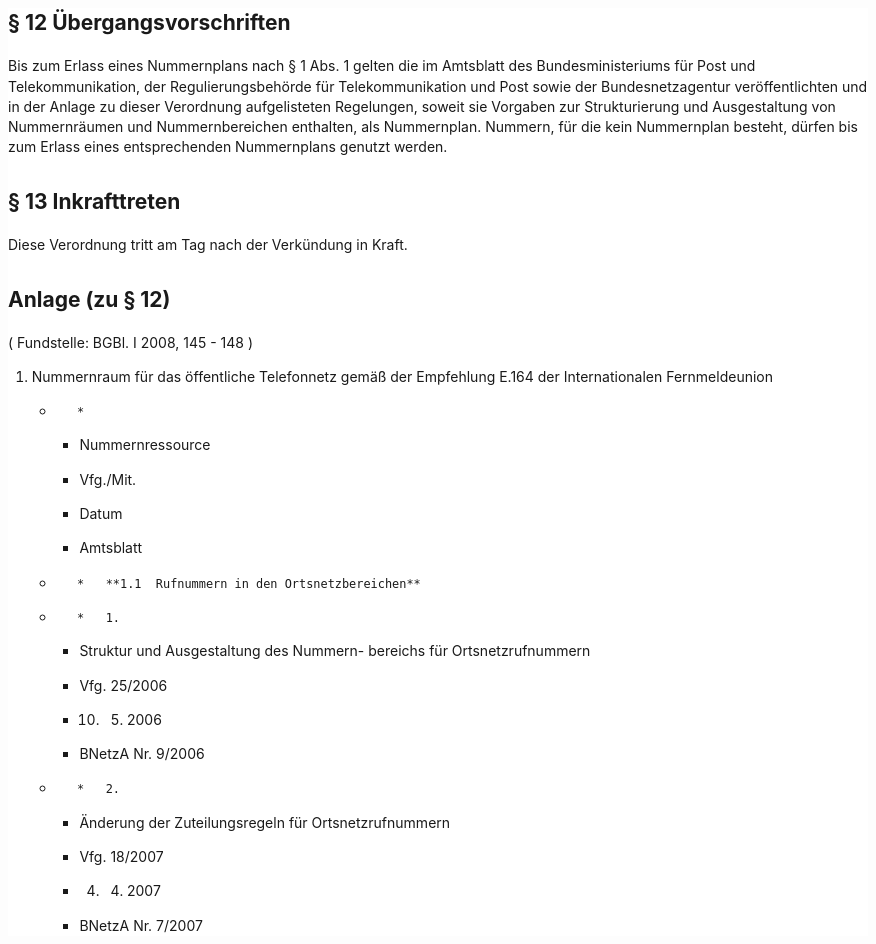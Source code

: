 ## § 12 Übergangsvorschriften

Bis zum Erlass eines Nummernplans nach § 1 Abs. 1 gelten die im
Amtsblatt des Bundesministeriums für Post und Telekommunikation, der
Regulierungsbehörde für Telekommunikation und Post sowie der
Bundesnetzagentur veröffentlichten und in der Anlage zu dieser
Verordnung aufgelisteten Regelungen, soweit sie Vorgaben zur
Strukturierung und Ausgestaltung von Nummernräumen und
Nummernbereichen enthalten, als Nummernplan. Nummern, für die kein
Nummernplan besteht, dürfen bis zum Erlass eines entsprechenden
Nummernplans genutzt werden.

## § 13 Inkrafttreten

Diese Verordnung tritt am Tag nach der Verkündung in Kraft.

## Anlage (zu § 12)

( Fundstelle: BGBl. I 2008, 145 - 148 )

1.  Nummernraum für das öffentliche Telefonnetz gemäß der Empfehlung E.164
    der Internationalen Fernmeldeunion

    *        *
        *   Nummernressource

        *   Vfg./Mit.

        *   Datum

        *   Amtsblatt


    *        *   **1.1  Rufnummern in den Ortsnetzbereichen**


    *        *   1.

        *   Struktur und Ausgestaltung des Nummern-
            bereichs für Ortsnetzrufnummern

        *   Vfg. 25/2006

        *   10. 05. 2006

        *   BNetzA Nr. 9/2006


    *        *   2.

        *   Änderung der Zuteilungsregeln für Ortsnetzrufnummern

        *   Vfg. 18/2007

        *   04. 04. 2007

        *   BNetzA Nr. 7/2007

